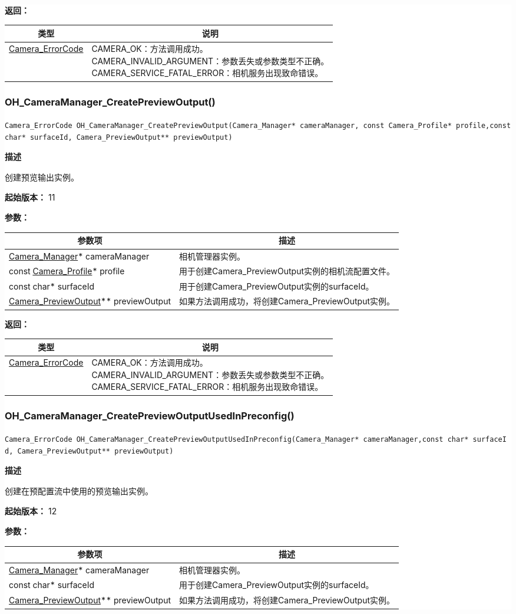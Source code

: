 **返回：**

| 类型 | 说明 |
| -- | -- |
| [Camera_ErrorCode](capi-camera-h.md#camera_errorcode) | CAMERA_OK：方法调用成功。<br>         CAMERA_INVALID_ARGUMENT：参数丢失或参数类型不正确。<br>         CAMERA_SERVICE_FATAL_ERROR：相机服务出现致命错误。 |

### OH_CameraManager_CreatePreviewOutput()

```
Camera_ErrorCode OH_CameraManager_CreatePreviewOutput(Camera_Manager* cameraManager, const Camera_Profile* profile,const char* surfaceId, Camera_PreviewOutput** previewOutput)
```

**描述**

创建预览输出实例。

**起始版本：** 11


**参数：**

| 参数项 | 描述 |
| -- | -- |
| [Camera_Manager](capi-oh-camera-camera-manager.md)* cameraManager | 相机管理器实例。 |
| const [Camera_Profile](capi-oh-camera-camera-profile.md)* profile | 用于创建Camera_PreviewOutput实例的相机流配置文件。 |
| const char* surfaceId | 用于创建Camera_PreviewOutput实例的surfaceId。 |
| [Camera_PreviewOutput](capi-oh-camera-camera-previewoutput.md)** previewOutput | 如果方法调用成功，将创建Camera_PreviewOutput实例。 |

**返回：**

| 类型 | 说明 |
| -- | -- |
| [Camera_ErrorCode](capi-camera-h.md#camera_errorcode) | CAMERA_OK：方法调用成功。<br>         CAMERA_INVALID_ARGUMENT：参数丢失或参数类型不正确。<br>         CAMERA_SERVICE_FATAL_ERROR：相机服务出现致命错误。 |

### OH_CameraManager_CreatePreviewOutputUsedInPreconfig()

```
Camera_ErrorCode OH_CameraManager_CreatePreviewOutputUsedInPreconfig(Camera_Manager* cameraManager,const char* surfaceId, Camera_PreviewOutput** previewOutput)
```

**描述**

创建在预配置流中使用的预览输出实例。

**起始版本：** 12


**参数：**

| 参数项 | 描述 |
| -- | -- |
| [Camera_Manager](capi-oh-camera-camera-manager.md)* cameraManager | 相机管理器实例。 |
| const char* surfaceId | 用于创建Camera_PreviewOutput实例的surfaceId。 |
| [Camera_PreviewOutput](capi-oh-camera-camera-previewoutput.md)** previewOutput | 如果方法调用成功，将创建Camera_PreviewOutput实例。 |
